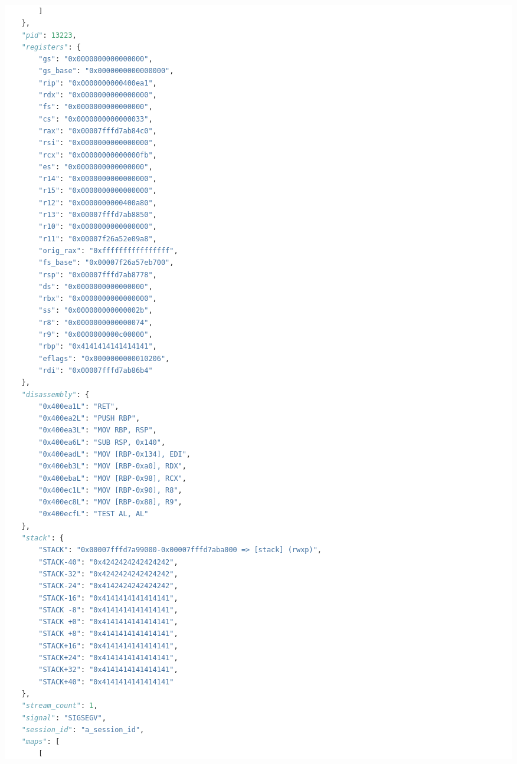 ```python
        ]
    }, 
    "pid": 13223, 
    "registers": {
        "gs": "0x0000000000000000", 
        "gs_base": "0x0000000000000000", 
        "rip": "0x0000000000400ea1", 
        "rdx": "0x0000000000000000", 
        "fs": "0x0000000000000000", 
        "cs": "0x0000000000000033", 
        "rax": "0x00007fffd7ab84c0", 
        "rsi": "0x0000000000000000", 
        "rcx": "0x00000000000000fb", 
        "es": "0x0000000000000000", 
        "r14": "0x0000000000000000", 
        "r15": "0x0000000000000000", 
        "r12": "0x0000000000400a80", 
        "r13": "0x00007fffd7ab8850", 
        "r10": "0x0000000000000000", 
        "r11": "0x00007f26a52e09a8", 
        "orig_rax": "0xffffffffffffffff", 
        "fs_base": "0x00007f26a57eb700", 
        "rsp": "0x00007fffd7ab8778", 
        "ds": "0x0000000000000000", 
        "rbx": "0x0000000000000000", 
        "ss": "0x000000000000002b", 
        "r8": "0x0000000000000074", 
        "r9": "0x0000000000c00000", 
        "rbp": "0x4141414141414141", 
        "eflags": "0x0000000000010206", 
        "rdi": "0x00007fffd7ab86b4"
    }, 
    "disassembly": {
        "0x400ea1L": "RET", 
        "0x400ea2L": "PUSH RBP", 
        "0x400ea3L": "MOV RBP, RSP", 
        "0x400ea6L": "SUB RSP, 0x140", 
        "0x400eadL": "MOV [RBP-0x134], EDI", 
        "0x400eb3L": "MOV [RBP-0xa0], RDX", 
        "0x400ebaL": "MOV [RBP-0x98], RCX", 
        "0x400ec1L": "MOV [RBP-0x90], R8", 
        "0x400ec8L": "MOV [RBP-0x88], R9", 
        "0x400ecfL": "TEST AL, AL"
    }, 
    "stack": {
        "STACK": "0x00007fffd7a99000-0x00007fffd7aba000 => [stack] (rwxp)", 
        "STACK-40": "0x4242424242424242", 
        "STACK-32": "0x4242424242424242", 
        "STACK-24": "0x4142424242424242", 
        "STACK-16": "0x4141414141414141", 
        "STACK -8": "0x4141414141414141", 
        "STACK +0": "0x4141414141414141", 
        "STACK +8": "0x4141414141414141", 
        "STACK+16": "0x4141414141414141", 
        "STACK+24": "0x4141414141414141", 
        "STACK+32": "0x4141414141414141", 
        "STACK+40": "0x4141414141414141"
    }, 
    "stream_count": 1, 
    "signal": "SIGSEGV", 
    "session_id": "a_session_id", 
    "maps": [
        [
```
